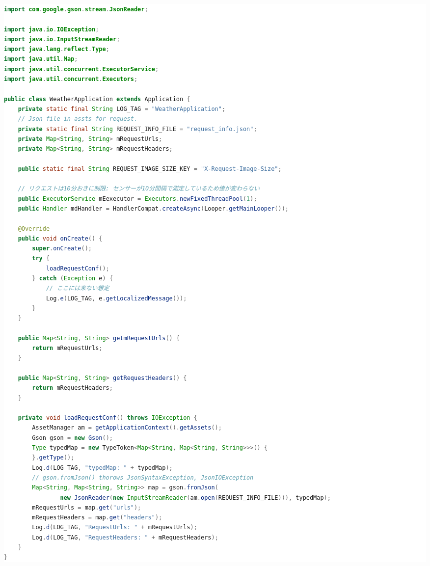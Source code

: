 ```java
import com.google.gson.stream.JsonReader;

import java.io.IOException;
import java.io.InputStreamReader;
import java.lang.reflect.Type;
import java.util.Map;
import java.util.concurrent.ExecutorService;
import java.util.concurrent.Executors;

public class WeatherApplication extends Application {
    private static final String LOG_TAG = "WeatherApplication";
    // Json file in assts for request.
    private static final String REQUEST_INFO_FILE = "request_info.json";
    private Map<String, String> mRequestUrls;
    private Map<String, String> mRequestHeaders;

    public static final String REQUEST_IMAGE_SIZE_KEY = "X-Request-Image-Size";

    // リクエストは10分おきに制限: センサーが10分間隔で測定しているため値が変わらない
    public ExecutorService mEexecutor = Executors.newFixedThreadPool(1);
    public Handler mdHandler = HandlerCompat.createAsync(Looper.getMainLooper());

    @Override
    public void onCreate() {
        super.onCreate();
        try {
            loadRequestConf();
        } catch (Exception e) {
            // ここには来ない想定
            Log.e(LOG_TAG, e.getLocalizedMessage());
        }
    }

    public Map<String, String> getmRequestUrls() {
        return mRequestUrls;
    }

    public Map<String, String> getRequestHeaders() {
        return mRequestHeaders;
    }

    private void loadRequestConf() throws IOException {
        AssetManager am = getApplicationContext().getAssets();
        Gson gson = new Gson();
        Type typedMap = new TypeToken<Map<String, Map<String, String>>>() {
        }.getType();
        Log.d(LOG_TAG, "typedMap: " + typedMap);
        // gson.fromJson() thorows JsonSyntaxException, JsonIOException
        Map<String, Map<String, String>> map = gson.fromJson(
                new JsonReader(new InputStreamReader(am.open(REQUEST_INFO_FILE))), typedMap);
        mRequestUrls = map.get("urls");
        mRequestHeaders = map.get("headers");
        Log.d(LOG_TAG, "RequestUrls: " + mRequestUrls);
        Log.d(LOG_TAG, "RequestHeaders: " + mRequestHeaders);
    }
}
```
